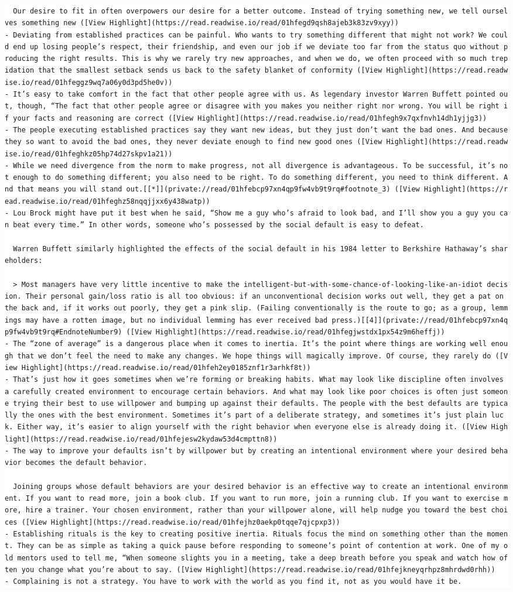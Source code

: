 	  Our desire to fit in often overpowers our desire for a better outcome. Instead of trying something new, we tell ourselves something new ([View Highlight](https://read.readwise.io/read/01hfegd9qsh8ajeb3k83zv9xyy))
	- Deviating from established practices can be painful. Who wants to try something different that might not work? We could end up losing people’s respect, their friendship, and even our job if we deviate too far from the status quo without producing the right results. This is why we rarely try new approaches, and when we do, we often proceed with so much trepidation that the smallest setback sends us back to the safety blanket of conformity ([View Highlight](https://read.readwise.io/read/01hfeggz9wq7a06y0d3pd5he0v))
	- It’s easy to take comfort in the fact that other people agree with us. As legendary investor Warren Buffett pointed out, though, “The fact that other people agree or disagree with you makes you neither right nor wrong. You will be right if your facts and reasoning are correct ([View Highlight](https://read.readwise.io/read/01hfegh9x7qxfnvh14dh1yjjg3))
	- The people executing established practices say they want new ideas, but they just don’t want the bad ones. And because they so want to avoid the bad ones, they never deviate enough to find new good ones ([View Highlight](https://read.readwise.io/read/01hfeghkz05hp74d27skpv1a21))
	- While we need divergence from the norm to make progress, not all divergence is advantageous. To be successful, it’s not enough to do something different; you also need to be right. To do something different, you need to think different. And that means you will stand out.[[*]](private://read/01hfebcp97xn4qp9fw4vb9t9rq#footnote_3) ([View Highlight](https://read.readwise.io/read/01hfeghz58nqqjjxx6y438watp))
	- Lou Brock might have put it best when he said, “Show me a guy who’s afraid to look bad, and I’ll show you a guy you can beat every time.” In other words, someone who’s possessed by the social default is easy to defeat.
	  
	  Warren Buffett similarly highlighted the effects of the social default in his 1984 letter to Berkshire Hathaway’s shareholders:
	  
	  > Most managers have very little incentive to make the intelligent-but-with-some-chance-of-looking-like-an-idiot decision. Their personal gain/loss ratio is all too obvious: if an unconventional decision works out well, they get a pat on the back and, if it works out poorly, they get a pink slip. (Failing conventionally is the route to go; as a group, lemmings may have a rotten image, but no individual lemming has ever received bad press.)[[4]](private://read/01hfebcp97xn4qp9fw4vb9t9rq#EndnoteNumber9) ([View Highlight](https://read.readwise.io/read/01hfegjwstdx1px54z9m6heffj))
	- The “zone of average” is a dangerous place when it comes to inertia. It’s the point where things are working well enough that we don’t feel the need to make any changes. We hope things will magically improve. Of course, they rarely do ([View Highlight](https://read.readwise.io/read/01hfeh2ey0185znf1r3arhkf8t))
	- That’s just how it goes sometimes when we’re forming or breaking habits. What may look like discipline often involves a carefully created environment to encourage certain behaviors. And what may look like poor choices is often just someone trying their best to use willpower and bumping up against their defaults. The people with the best defaults are typically the ones with the best environment. Sometimes it’s part of a deliberate strategy, and sometimes it’s just plain luck. Either way, it’s easier to align yourself with the right behavior when everyone else is already doing it. ([View Highlight](https://read.readwise.io/read/01hfejesw2kydaw53d4cmpttn8))
	- The way to improve your defaults isn’t by willpower but by creating an intentional environment where your desired behavior becomes the default behavior.
	  
	  Joining groups whose default behaviors are your desired behavior is an effective way to create an intentional environment. If you want to read more, join a book club. If you want to run more, join a running club. If you want to exercise more, hire a trainer. Your chosen environment, rather than your willpower alone, will help nudge you toward the best choices ([View Highlight](https://read.readwise.io/read/01hfejhz0aekp0tqqe7qjcpxp3))
	- Establishing rituals is the key to creating positive inertia. Rituals focus the mind on something other than the moment. They can be as simple as taking a quick pause before responding to someone’s point of contention at work. One of my old mentors used to tell me, “When someone slights you in a meeting, take a deep breath before you speak and watch how often you change what you’re about to say. ([View Highlight](https://read.readwise.io/read/01hfejkneyqrhpz8mhrdwd0rhh))
	- Complaining is not a strategy. You have to work with the world as you find it, not as you would have it be.
	  